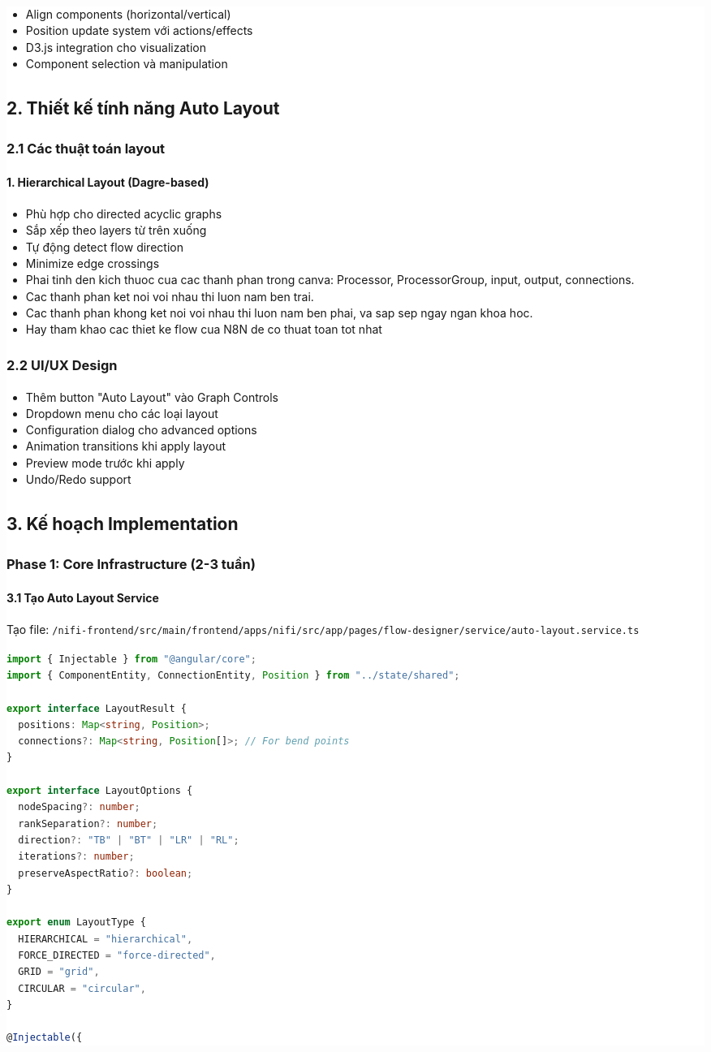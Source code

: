 - Align components (horizontal/vertical)
- Position update system với actions/effects
- D3.js integration cho visualization
- Component selection và manipulation

## 2. Thiết kế tính năng Auto Layout

### 2.1 Các thuật toán layout

#### 1. Hierarchical Layout (Dagre-based)

- Phù hợp cho directed acyclic graphs
- Sắp xếp theo layers từ trên xuống
- Tự động detect flow direction
- Minimize edge crossings
- Phai tinh den kich thuoc cua cac thanh phan trong canva: Processor, ProcessorGroup, input, output, connections.
- Cac thanh phan ket noi voi nhau thi luon nam ben trai.
- Cac thanh phan khong ket noi voi nhau thi luon nam ben phai, va sap sep ngay ngan khoa hoc.
- Hay tham khao cac thiet ke flow cua N8N de co thuat toan tot nhat

### 2.2 UI/UX Design

- Thêm button "Auto Layout" vào Graph Controls
- Dropdown menu cho các loại layout
- Configuration dialog cho advanced options
- Animation transitions khi apply layout
- Preview mode trước khi apply
- Undo/Redo support

## 3. Kế hoạch Implementation

### Phase 1: Core Infrastructure (2-3 tuần)

#### 3.1 Tạo Auto Layout Service

Tạo file: `/nifi-frontend/src/main/frontend/apps/nifi/src/app/pages/flow-designer/service/auto-layout.service.ts`

```typescript
import { Injectable } from "@angular/core";
import { ComponentEntity, ConnectionEntity, Position } from "../state/shared";

export interface LayoutResult {
  positions: Map<string, Position>;
  connections?: Map<string, Position[]>; // For bend points
}

export interface LayoutOptions {
  nodeSpacing?: number;
  rankSeparation?: number;
  direction?: "TB" | "BT" | "LR" | "RL";
  iterations?: number;
  preserveAspectRatio?: boolean;
}

export enum LayoutType {
  HIERARCHICAL = "hierarchical",
  FORCE_DIRECTED = "force-directed",
  GRID = "grid",
  CIRCULAR = "circular",
}

@Injectable({
```